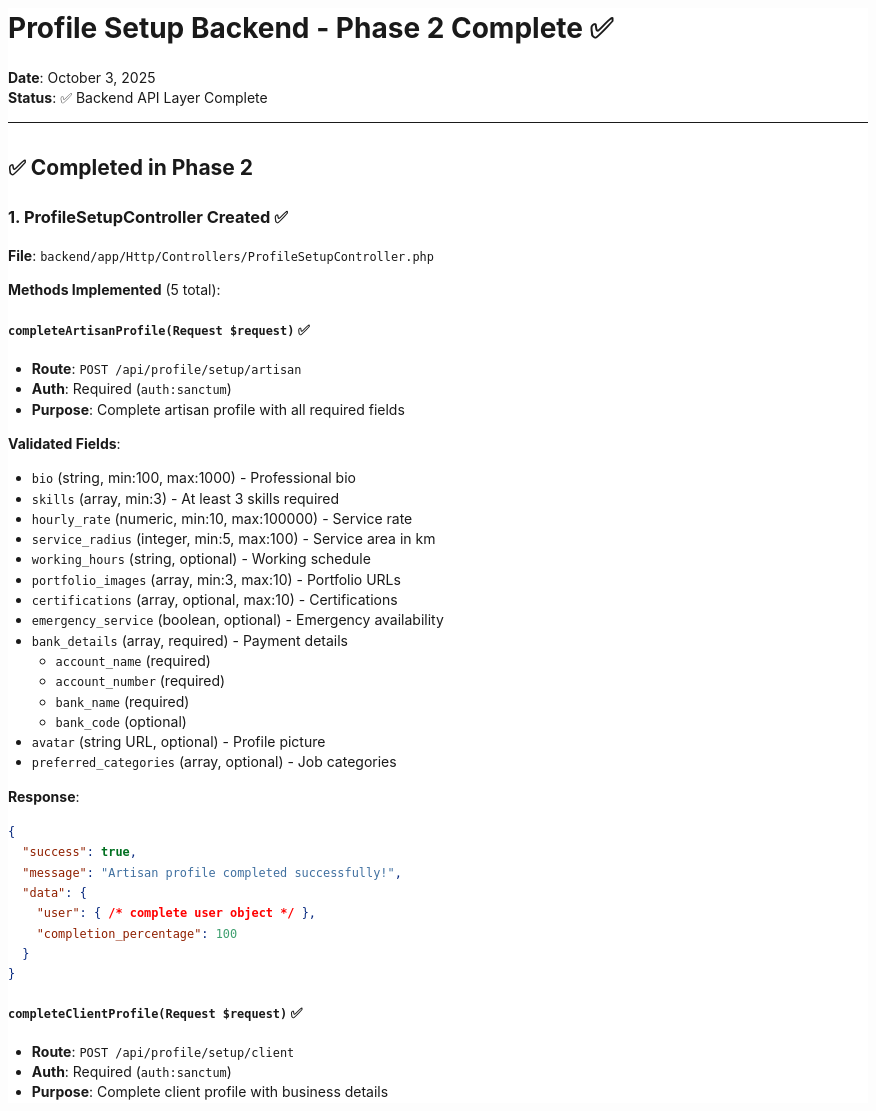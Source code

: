 # Profile Setup Backend - Phase 2 Complete ✅

**Date**: October 3, 2025  
**Status**: ✅ Backend API Layer Complete

---

## ✅ Completed in Phase 2

### 1. ProfileSetupController Created ✅
**File**: `backend/app/Http/Controllers/ProfileSetupController.php`

**Methods Implemented** (5 total):

#### `completeArtisanProfile(Request $request)` ✅
- **Route**: `POST /api/profile/setup/artisan`
- **Auth**: Required (`auth:sanctum`)
- **Purpose**: Complete artisan profile with all required fields

**Validated Fields**:
- `bio` (string, min:100, max:1000) - Professional bio
- `skills` (array, min:3) - At least 3 skills required
- `hourly_rate` (numeric, min:10, max:100000) - Service rate
- `service_radius` (integer, min:5, max:100) - Service area in km
- `working_hours` (string, optional) - Working schedule
- `portfolio_images` (array, min:3, max:10) - Portfolio URLs
- `certifications` (array, optional, max:10) - Certifications
- `emergency_service` (boolean, optional) - Emergency availability
- `bank_details` (array, required) - Payment details
  - `account_name` (required)
  - `account_number` (required)
  - `bank_name` (required)
  - `bank_code` (optional)
- `avatar` (string URL, optional) - Profile picture
- `preferred_categories` (array, optional) - Job categories

**Response**:
```json
{
  "success": true,
  "message": "Artisan profile completed successfully!",
  "data": {
    "user": { /* complete user object */ },
    "completion_percentage": 100
  }
}
```

#### `completeClientProfile(Request $request)` ✅
- **Route**: `POST /api/profile/setup/client`
- **Auth**: Required (`auth:sanctum`)
- **Purpose**: Complete client profile with business details
